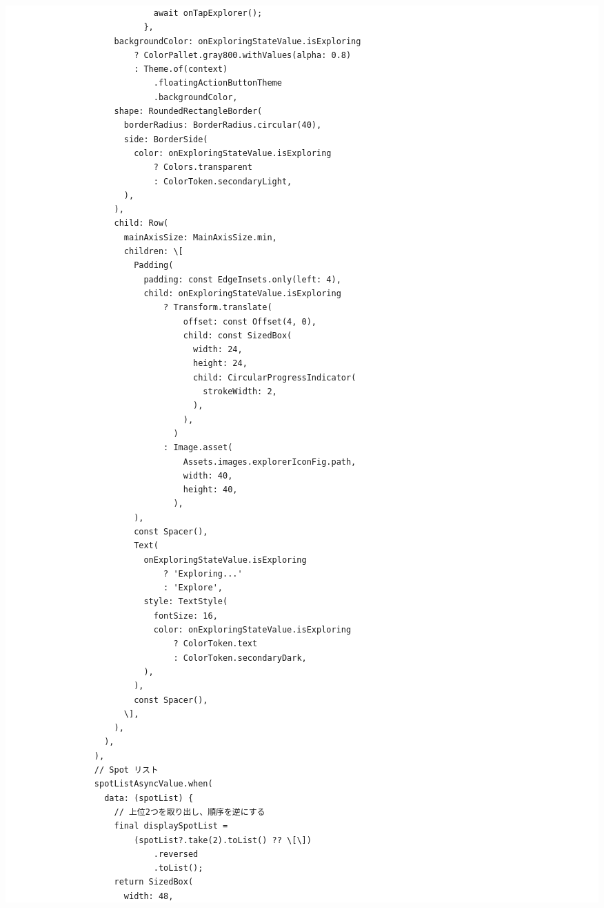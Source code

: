                                   await onTapExplorer();
                                },
                          backgroundColor: onExploringStateValue.isExploring
                              ? ColorPallet.gray800.withValues(alpha: 0.8)
                              : Theme.of(context)
                                  .floatingActionButtonTheme
                                  .backgroundColor,
                          shape: RoundedRectangleBorder(
                            borderRadius: BorderRadius.circular(40),
                            side: BorderSide(
                              color: onExploringStateValue.isExploring
                                  ? Colors.transparent
                                  : ColorToken.secondaryLight,
                            ),
                          ),
                          child: Row(
                            mainAxisSize: MainAxisSize.min,
                            children: \[
                              Padding(
                                padding: const EdgeInsets.only(left: 4),
                                child: onExploringStateValue.isExploring
                                    ? Transform.translate(
                                        offset: const Offset(4, 0),
                                        child: const SizedBox(
                                          width: 24,
                                          height: 24,
                                          child: CircularProgressIndicator(
                                            strokeWidth: 2,
                                          ),
                                        ),
                                      )
                                    : Image.asset(
                                        Assets.images.explorerIconFig.path,
                                        width: 40,
                                        height: 40,
                                      ),
                              ),
                              const Spacer(),
                              Text(
                                onExploringStateValue.isExploring
                                    ? 'Exploring...'
                                    : 'Explore',
                                style: TextStyle(
                                  fontSize: 16,
                                  color: onExploringStateValue.isExploring
                                      ? ColorToken.text
                                      : ColorToken.secondaryDark,
                                ),
                              ),
                              const Spacer(),
                            \],
                          ),
                        ),
                      ),
                      // Spot リスト
                      spotListAsyncValue.when(
                        data: (spotList) {
                          // 上位2つを取り出し、順序を逆にする
                          final displaySpotList =
                              (spotList?.take(2).toList() ?? \[\])
                                  .reversed
                                  .toList();
                          return SizedBox(
                            width: 48,